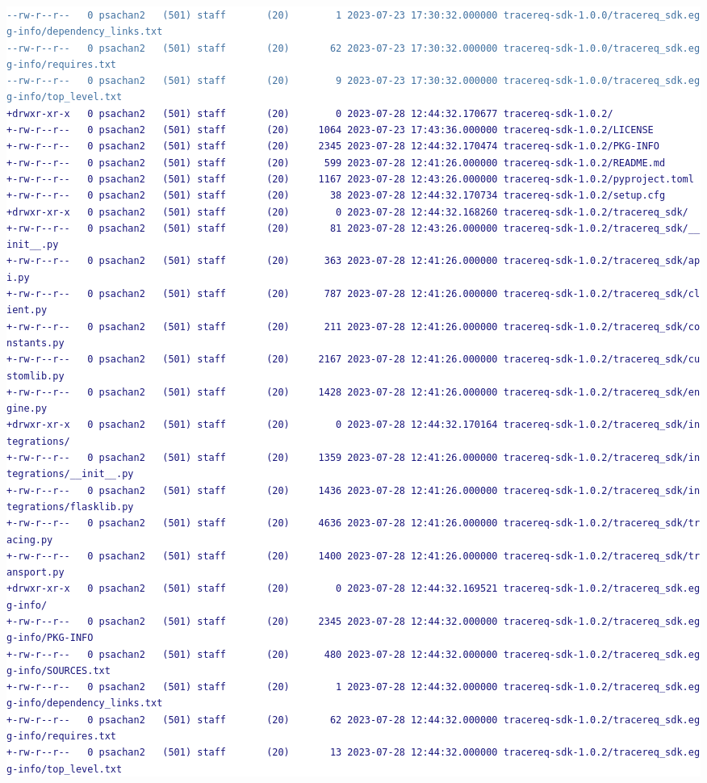 ```diff
--rw-r--r--   0 psachan2   (501) staff       (20)        1 2023-07-23 17:30:32.000000 tracereq-sdk-1.0.0/tracereq_sdk.egg-info/dependency_links.txt
--rw-r--r--   0 psachan2   (501) staff       (20)       62 2023-07-23 17:30:32.000000 tracereq-sdk-1.0.0/tracereq_sdk.egg-info/requires.txt
--rw-r--r--   0 psachan2   (501) staff       (20)        9 2023-07-23 17:30:32.000000 tracereq-sdk-1.0.0/tracereq_sdk.egg-info/top_level.txt
+drwxr-xr-x   0 psachan2   (501) staff       (20)        0 2023-07-28 12:44:32.170677 tracereq-sdk-1.0.2/
+-rw-r--r--   0 psachan2   (501) staff       (20)     1064 2023-07-23 17:43:36.000000 tracereq-sdk-1.0.2/LICENSE
+-rw-r--r--   0 psachan2   (501) staff       (20)     2345 2023-07-28 12:44:32.170474 tracereq-sdk-1.0.2/PKG-INFO
+-rw-r--r--   0 psachan2   (501) staff       (20)      599 2023-07-28 12:41:26.000000 tracereq-sdk-1.0.2/README.md
+-rw-r--r--   0 psachan2   (501) staff       (20)     1167 2023-07-28 12:43:26.000000 tracereq-sdk-1.0.2/pyproject.toml
+-rw-r--r--   0 psachan2   (501) staff       (20)       38 2023-07-28 12:44:32.170734 tracereq-sdk-1.0.2/setup.cfg
+drwxr-xr-x   0 psachan2   (501) staff       (20)        0 2023-07-28 12:44:32.168260 tracereq-sdk-1.0.2/tracereq_sdk/
+-rw-r--r--   0 psachan2   (501) staff       (20)       81 2023-07-28 12:43:26.000000 tracereq-sdk-1.0.2/tracereq_sdk/__init__.py
+-rw-r--r--   0 psachan2   (501) staff       (20)      363 2023-07-28 12:41:26.000000 tracereq-sdk-1.0.2/tracereq_sdk/api.py
+-rw-r--r--   0 psachan2   (501) staff       (20)      787 2023-07-28 12:41:26.000000 tracereq-sdk-1.0.2/tracereq_sdk/client.py
+-rw-r--r--   0 psachan2   (501) staff       (20)      211 2023-07-28 12:41:26.000000 tracereq-sdk-1.0.2/tracereq_sdk/constants.py
+-rw-r--r--   0 psachan2   (501) staff       (20)     2167 2023-07-28 12:41:26.000000 tracereq-sdk-1.0.2/tracereq_sdk/customlib.py
+-rw-r--r--   0 psachan2   (501) staff       (20)     1428 2023-07-28 12:41:26.000000 tracereq-sdk-1.0.2/tracereq_sdk/engine.py
+drwxr-xr-x   0 psachan2   (501) staff       (20)        0 2023-07-28 12:44:32.170164 tracereq-sdk-1.0.2/tracereq_sdk/integrations/
+-rw-r--r--   0 psachan2   (501) staff       (20)     1359 2023-07-28 12:41:26.000000 tracereq-sdk-1.0.2/tracereq_sdk/integrations/__init__.py
+-rw-r--r--   0 psachan2   (501) staff       (20)     1436 2023-07-28 12:41:26.000000 tracereq-sdk-1.0.2/tracereq_sdk/integrations/flasklib.py
+-rw-r--r--   0 psachan2   (501) staff       (20)     4636 2023-07-28 12:41:26.000000 tracereq-sdk-1.0.2/tracereq_sdk/tracing.py
+-rw-r--r--   0 psachan2   (501) staff       (20)     1400 2023-07-28 12:41:26.000000 tracereq-sdk-1.0.2/tracereq_sdk/transport.py
+drwxr-xr-x   0 psachan2   (501) staff       (20)        0 2023-07-28 12:44:32.169521 tracereq-sdk-1.0.2/tracereq_sdk.egg-info/
+-rw-r--r--   0 psachan2   (501) staff       (20)     2345 2023-07-28 12:44:32.000000 tracereq-sdk-1.0.2/tracereq_sdk.egg-info/PKG-INFO
+-rw-r--r--   0 psachan2   (501) staff       (20)      480 2023-07-28 12:44:32.000000 tracereq-sdk-1.0.2/tracereq_sdk.egg-info/SOURCES.txt
+-rw-r--r--   0 psachan2   (501) staff       (20)        1 2023-07-28 12:44:32.000000 tracereq-sdk-1.0.2/tracereq_sdk.egg-info/dependency_links.txt
+-rw-r--r--   0 psachan2   (501) staff       (20)       62 2023-07-28 12:44:32.000000 tracereq-sdk-1.0.2/tracereq_sdk.egg-info/requires.txt
+-rw-r--r--   0 psachan2   (501) staff       (20)       13 2023-07-28 12:44:32.000000 tracereq-sdk-1.0.2/tracereq_sdk.egg-info/top_level.txt
```
